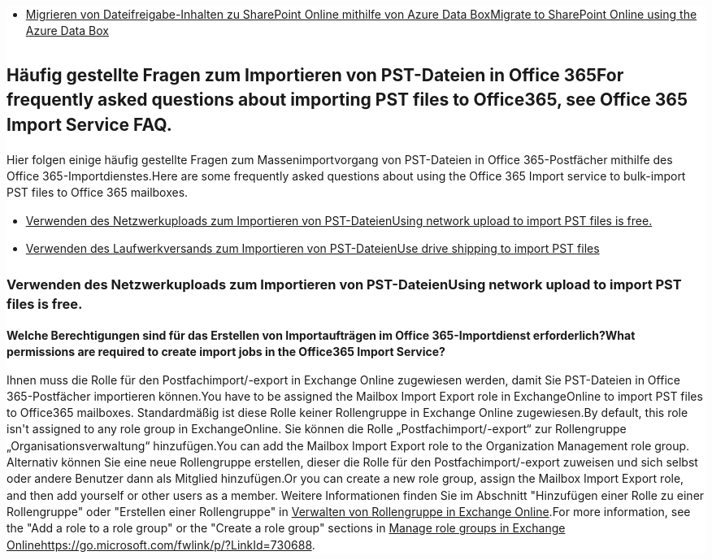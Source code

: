 - [<span data-ttu-id="4badb-172">Migrieren von Dateifreigabe-Inhalten zu SharePoint Online mithilfe von Azure Data Box</span><span class="sxs-lookup"><span data-stu-id="4badb-172">Migrate to SharePoint Online using the Azure Data Box</span></span>](https://docs.microsoft.com/sharepointmigration/how-to-migrate-file-share-content-to-spo-using-azuredatabox)


## <a name="frequently-asked-questions-about-importing-pst-files-to-office-365"></a><span data-ttu-id="4badb-173">Häufig gestellte Fragen zum Importieren von PST-Dateien in Office 365</span><span class="sxs-lookup"><span data-stu-id="4badb-173">For frequently asked questions about importing PST files to Office365, see Office 365 Import Service FAQ.</span></span>
  
<span data-ttu-id="4badb-174">Hier folgen einige häufig gestellte Fragen zum Massenimportvorgang von PST-Dateien in Office 365-Postfächer mithilfe des Office 365-Importdienstes.</span><span class="sxs-lookup"><span data-stu-id="4badb-174">Here are some frequently asked questions about using the Office 365 Import service to bulk-import PST files to Office 365 mailboxes.</span></span> 
  
- [<span data-ttu-id="4badb-175">Verwenden des Netzwerkuploads zum Importieren von PST-Dateien</span><span class="sxs-lookup"><span data-stu-id="4badb-175">Using network upload to import PST files is free.</span></span>](#using-network-upload-to-import-pst-files)
  
- [<span data-ttu-id="4badb-176">Verwenden des Laufwerkversands zum Importieren von PST-Dateien</span><span class="sxs-lookup"><span data-stu-id="4badb-176">Use drive shipping to import PST files</span></span>](#using-drive-shipping-to-import-pst-files)
  
### <a name="using-network-upload-to-import-pst-files"></a><span data-ttu-id="4badb-177">Verwenden des Netzwerkuploads zum Importieren von PST-Dateien</span><span class="sxs-lookup"><span data-stu-id="4badb-177">Using network upload to import PST files is free.</span></span>

 <span data-ttu-id="4badb-178">**Welche Berechtigungen sind für das Erstellen von Importaufträgen im Office 365-Importdienst erforderlich?**</span><span class="sxs-lookup"><span data-stu-id="4badb-178">**What permissions are required to create import jobs in the Office365 Import Service?**</span></span>
  
<span data-ttu-id="4badb-179">Ihnen muss die Rolle für den Postfachimport/-export in Exchange Online zugewiesen werden, damit Sie PST-Dateien in Office 365-Postfächer importieren können.</span><span class="sxs-lookup"><span data-stu-id="4badb-179">You have to be assigned the Mailbox Import Export role in ExchangeOnline to import PST files to Office365 mailboxes.</span></span> <span data-ttu-id="4badb-180">Standardmäßig ist diese Rolle keiner Rollengruppe in Exchange Online zugewiesen.</span><span class="sxs-lookup"><span data-stu-id="4badb-180">By default, this role isn't assigned to any role group in ExchangeOnline.</span></span> <span data-ttu-id="4badb-181">Sie können die Rolle „Postfachimport/-export“ zur Rollengruppe „Organisationsverwaltung“ hinzufügen.</span><span class="sxs-lookup"><span data-stu-id="4badb-181">You can add the Mailbox Import Export role to the Organization Management role group.</span></span> <span data-ttu-id="4badb-182">Alternativ können Sie eine neue Rollengruppe erstellen, dieser die Rolle für den Postfachimport/-export zuweisen und sich selbst oder andere Benutzer dann als Mitglied hinzufügen.</span><span class="sxs-lookup"><span data-stu-id="4badb-182">Or you can create a new role group, assign the Mailbox Import Export role, and then add yourself or other users as a member.</span></span> <span data-ttu-id="4badb-183">Weitere Informationen finden Sie im Abschnitt "Hinzufügen einer Rolle zu einer Rollengruppe" oder "Erstellen einer Rollengruppe" in [Verwalten von Rollengruppe in Exchange Online](https://go.microsoft.com/fwlink/p/?LinkId=730688).</span><span class="sxs-lookup"><span data-stu-id="4badb-183">For more information, see the "Add a role to a role group" or the "Create a role group" sections in [Manage role groups in Exchange Onlinehttps://go.microsoft.com/fwlink/p/?LinkId=730688](https://go.microsoft.com/fwlink/p/?LinkId=730688).</span></span>
  